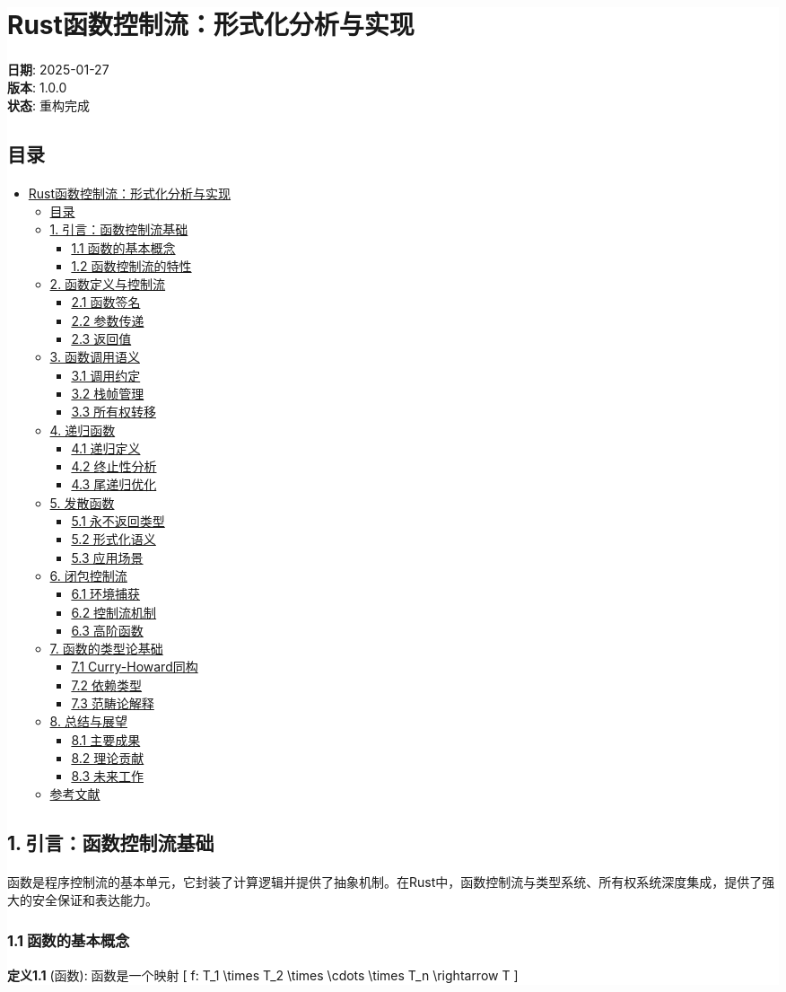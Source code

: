 # Rust函数控制流：形式化分析与实现

**日期**: 2025-01-27  
**版本**: 1.0.0  
**状态**: 重构完成

## 目录

- [Rust函数控制流：形式化分析与实现](#rust函数控制流形式化分析与实现)
  - [目录](#目录)
  - [1. 引言：函数控制流基础](#1-引言函数控制流基础)
    - [1.1 函数的基本概念](#11-函数的基本概念)
    - [1.2 函数控制流的特性](#12-函数控制流的特性)
  - [2. 函数定义与控制流](#2-函数定义与控制流)
    - [2.1 函数签名](#21-函数签名)
    - [2.2 参数传递](#22-参数传递)
    - [2.3 返回值](#23-返回值)
  - [3. 函数调用语义](#3-函数调用语义)
    - [3.1 调用约定](#31-调用约定)
    - [3.2 栈帧管理](#32-栈帧管理)
    - [3.3 所有权转移](#33-所有权转移)
  - [4. 递归函数](#4-递归函数)
    - [4.1 递归定义](#41-递归定义)
    - [4.2 终止性分析](#42-终止性分析)
    - [4.3 尾递归优化](#43-尾递归优化)
  - [5. 发散函数](#5-发散函数)
    - [5.1 永不返回类型](#51-永不返回类型)
    - [5.2 形式化语义](#52-形式化语义)
    - [5.3 应用场景](#53-应用场景)
  - [6. 闭包控制流](#6-闭包控制流)
    - [6.1 环境捕获](#61-环境捕获)
    - [6.2 控制流机制](#62-控制流机制)
    - [6.3 高阶函数](#63-高阶函数)
  - [7. 函数的类型论基础](#7-函数的类型论基础)
    - [7.1 Curry-Howard同构](#71-curry-howard同构)
    - [7.2 依赖类型](#72-依赖类型)
    - [7.3 范畴论解释](#73-范畴论解释)
  - [8. 总结与展望](#8-总结与展望)
    - [8.1 主要成果](#81-主要成果)
    - [8.2 理论贡献](#82-理论贡献)
    - [8.3 未来工作](#83-未来工作)
  - [参考文献](#参考文献)

## 1. 引言：函数控制流基础

函数是程序控制流的基本单元，它封装了计算逻辑并提供了抽象机制。在Rust中，函数控制流与类型系统、所有权系统深度集成，提供了强大的安全保证和表达能力。

### 1.1 函数的基本概念

**定义1.1** (函数): 函数是一个映射
\[ f: T_1 \times T_2 \times \cdots \times T_n \rightarrow T \]
